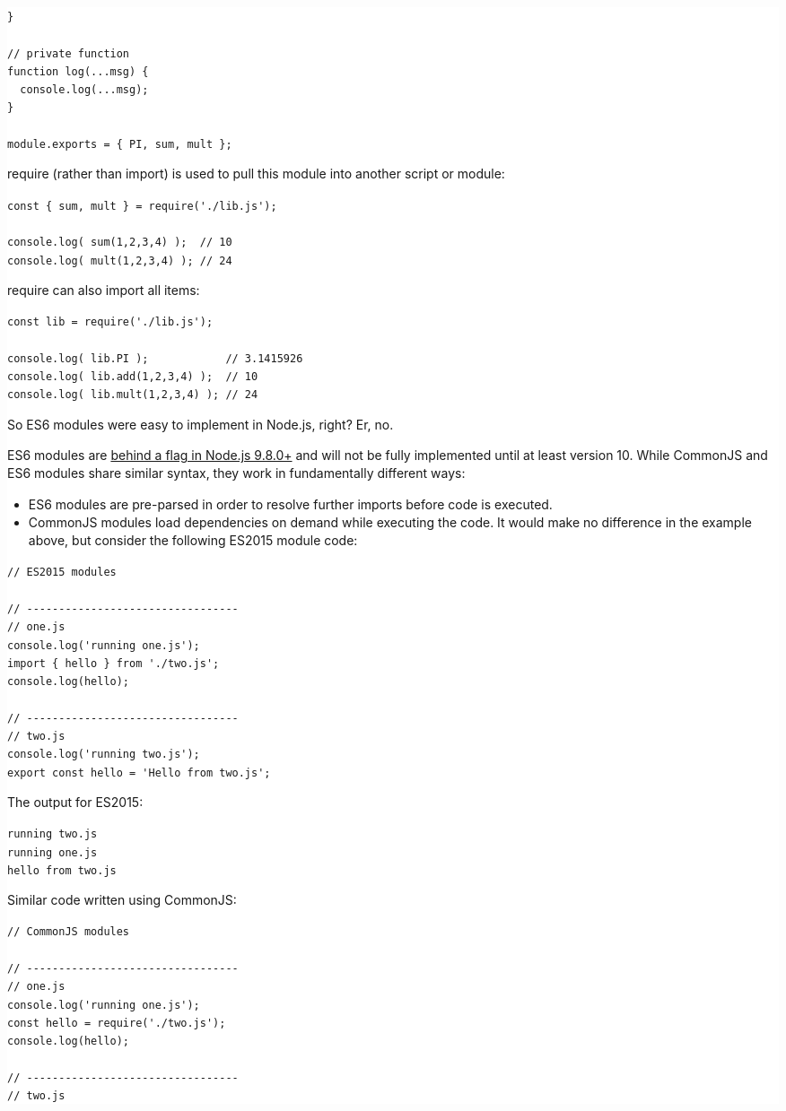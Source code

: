 ```
}

// private function
function log(...msg) {
  console.log(...msg);
}

module.exports = { PI, sum, mult };
```
require (rather than import) is used to pull this module into another script or module:
```
const { sum, mult } = require('./lib.js');

console.log( sum(1,2,3,4) );  // 10
console.log( mult(1,2,3,4) ); // 24
```

require can also import all items:

```
const lib = require('./lib.js');

console.log( lib.PI );            // 3.1415926
console.log( lib.add(1,2,3,4) );  // 10
console.log( lib.mult(1,2,3,4) ); // 24
```
So ES6 modules were easy to implement in Node.js, right? Er, no.

ES6 modules are [behind a flag in Node.js 9.8.0+](https://nodejs.org/api/esm.html) and will not be fully implemented until at least version 10. While CommonJS and ES6 modules share similar syntax, they work in fundamentally different ways:

- ES6 modules are pre-parsed in order to resolve further imports before code is executed.
- CommonJS modules load dependencies on demand while executing the code.
It would make no difference in the example above, but consider the following ES2015 module code:
```
// ES2015 modules

// ---------------------------------
// one.js
console.log('running one.js');
import { hello } from './two.js';
console.log(hello);

// ---------------------------------
// two.js
console.log('running two.js');
export const hello = 'Hello from two.js';
```
The output for ES2015:
```
running two.js
running one.js
hello from two.js
```
Similar code written using CommonJS:
```
// CommonJS modules

// ---------------------------------
// one.js
console.log('running one.js');
const hello = require('./two.js');
console.log(hello);

// ---------------------------------
// two.js
```